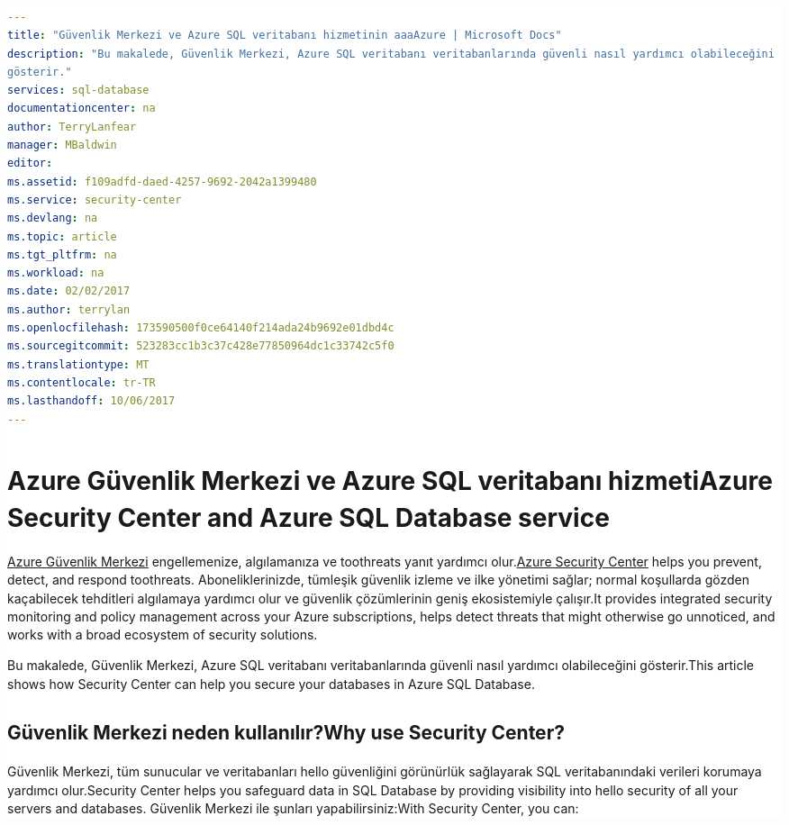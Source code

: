 ```yaml
---
title: "Güvenlik Merkezi ve Azure SQL veritabanı hizmetinin aaaAzure | Microsoft Docs"
description: "Bu makalede, Güvenlik Merkezi, Azure SQL veritabanı veritabanlarında güvenli nasıl yardımcı olabileceğini gösterir."
services: sql-database
documentationcenter: na
author: TerryLanfear
manager: MBaldwin
editor: 
ms.assetid: f109adfd-daed-4257-9692-2042a1399480
ms.service: security-center
ms.devlang: na
ms.topic: article
ms.tgt_pltfrm: na
ms.workload: na
ms.date: 02/02/2017
ms.author: terrylan
ms.openlocfilehash: 173590500f0ce64140f214ada24b9692e01dbd4c
ms.sourcegitcommit: 523283cc1b3c37c428e77850964dc1c33742c5f0
ms.translationtype: MT
ms.contentlocale: tr-TR
ms.lasthandoff: 10/06/2017
---
```

# <a name="azure-security-center-and-azure-sql-database-service"></a><span data-ttu-id="8db9d-103">Azure Güvenlik Merkezi ve Azure SQL veritabanı hizmeti</span><span class="sxs-lookup"><span data-stu-id="8db9d-103">Azure Security Center and Azure SQL Database service</span></span>
<span data-ttu-id="8db9d-104">[Azure Güvenlik Merkezi](https://azure.microsoft.com/documentation/services/security-center/) engellemenize, algılamanıza ve toothreats yanıt yardımcı olur.</span><span class="sxs-lookup"><span data-stu-id="8db9d-104">[Azure Security Center](https://azure.microsoft.com/documentation/services/security-center/) helps you prevent, detect, and respond toothreats.</span></span> <span data-ttu-id="8db9d-105">Aboneliklerinizde, tümleşik güvenlik izleme ve ilke yönetimi sağlar; normal koşullarda gözden kaçabilecek tehditleri algılamaya yardımcı olur ve güvenlik çözümlerinin geniş ekosistemiyle çalışır.</span><span class="sxs-lookup"><span data-stu-id="8db9d-105">It provides integrated security monitoring and policy management across your Azure subscriptions, helps detect threats that might otherwise go unnoticed, and works with a broad ecosystem of security solutions.</span></span>

<span data-ttu-id="8db9d-106">Bu makalede, Güvenlik Merkezi, Azure SQL veritabanı veritabanlarında güvenli nasıl yardımcı olabileceğini gösterir.</span><span class="sxs-lookup"><span data-stu-id="8db9d-106">This article shows how Security Center can help you secure your databases in Azure SQL Database.</span></span>

## <a name="why-use-security-center"></a><span data-ttu-id="8db9d-107">Güvenlik Merkezi neden kullanılır?</span><span class="sxs-lookup"><span data-stu-id="8db9d-107">Why use Security Center?</span></span>
<span data-ttu-id="8db9d-108">Güvenlik Merkezi, tüm sunucular ve veritabanları hello güvenliğini görünürlük sağlayarak SQL veritabanındaki verileri korumaya yardımcı olur.</span><span class="sxs-lookup"><span data-stu-id="8db9d-108">Security Center helps you safeguard data in SQL Database by providing visibility into hello security of all your servers and databases.</span></span> <span data-ttu-id="8db9d-109">Güvenlik Merkezi ile şunları yapabilirsiniz:</span><span class="sxs-lookup"><span data-stu-id="8db9d-109">With Security Center, you can:</span></span>
